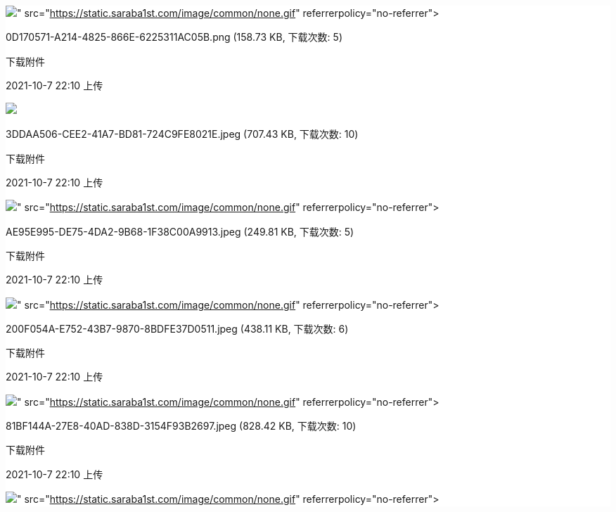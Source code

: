 <img src="https://img.saraba1st.com/forum/202110/07/221024v3070k55l0olc0us.jpeg" referrerpolicy="no-referrer">" src="https://static.saraba1st.com/image/common/none.gif" referrerpolicy="no-referrer">


0D170571-A214-4825-866E-6225311AC05B.png
(158.73 KB, 下载次数: 5)


下载附件


2021-10-7 22:10 上传


<img src="https://img.saraba1st.com/forum/202110/07/221025m5cetjm0qqmpma7q.png" referrerpolicy="no-referrer">


3DDAA506-CEE2-41A7-BD81-724C9FE8021E.jpeg
(707.43 KB, 下载次数: 10)


下载附件


2021-10-7 22:10 上传


<img src="https://img.saraba1st.com/forum/202110/07/221025wvby8ul3f3x3ziv7.jpeg" referrerpolicy="no-referrer">" src="https://static.saraba1st.com/image/common/none.gif" referrerpolicy="no-referrer">


AE95E995-DE75-4DA2-9B68-1F38C00A9913.jpeg
(249.81 KB, 下载次数: 5)


下载附件


2021-10-7 22:10 上传


<img src="https://img.saraba1st.com/forum/202110/07/221025o5pvued3dhlkju5k.jpeg" referrerpolicy="no-referrer">" src="https://static.saraba1st.com/image/common/none.gif" referrerpolicy="no-referrer">


200F054A-E752-43B7-9870-8BDFE37D0511.jpeg
(438.11 KB, 下载次数: 6)


下载附件


2021-10-7 22:10 上传


<img src="https://img.saraba1st.com/forum/202110/07/221025pvekyyzukgmkbyih.jpeg" referrerpolicy="no-referrer">" src="https://static.saraba1st.com/image/common/none.gif" referrerpolicy="no-referrer">


81BF144A-27E8-40AD-838D-3154F93B2697.jpeg
(828.42 KB, 下载次数: 10)


下载附件


2021-10-7 22:10 上传


<img src="https://img.saraba1st.com/forum/202110/07/221025cd55hazs5ajkpyks.jpeg" referrerpolicy="no-referrer">" src="https://static.saraba1st.com/image/common/none.gif" referrerpolicy="no-referrer">
